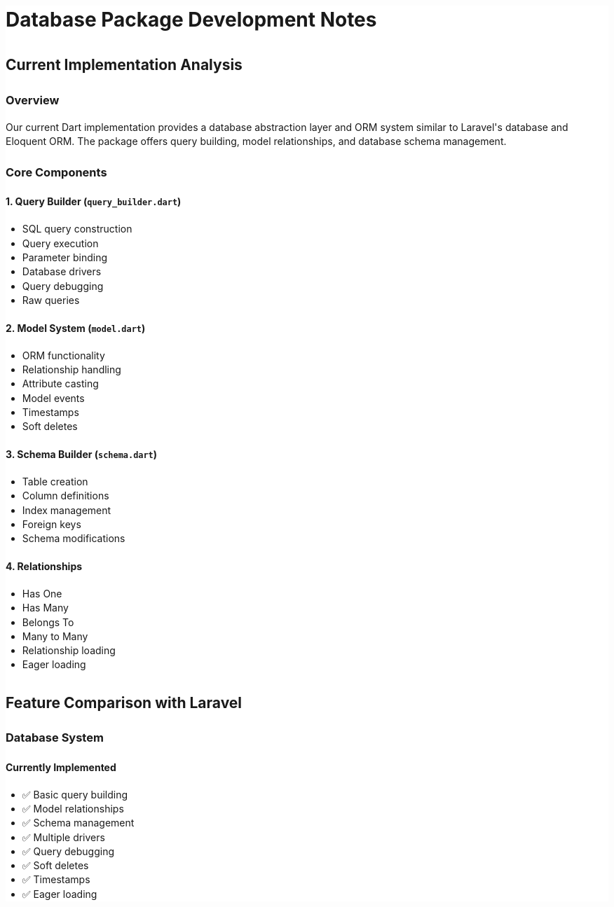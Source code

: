 # Database Package Development Notes

## Current Implementation Analysis

### Overview
Our current Dart implementation provides a database abstraction layer and ORM system similar to Laravel's database and Eloquent ORM. The package offers query building, model relationships, and database schema management.

### Core Components

#### 1. Query Builder (`query_builder.dart`)
- SQL query construction
- Query execution
- Parameter binding
- Database drivers
- Query debugging
- Raw queries

#### 2. Model System (`model.dart`)
- ORM functionality
- Relationship handling
- Attribute casting
- Model events
- Timestamps
- Soft deletes

#### 3. Schema Builder (`schema.dart`)
- Table creation
- Column definitions
- Index management
- Foreign keys
- Schema modifications

#### 4. Relationships
- Has One
- Has Many
- Belongs To
- Many to Many
- Relationship loading
- Eager loading

## Feature Comparison with Laravel

### Database System

#### Currently Implemented
- ✅ Basic query building
- ✅ Model relationships
- ✅ Schema management
- ✅ Multiple drivers
- ✅ Query debugging
- ✅ Soft deletes
- ✅ Timestamps
- ✅ Eager loading
